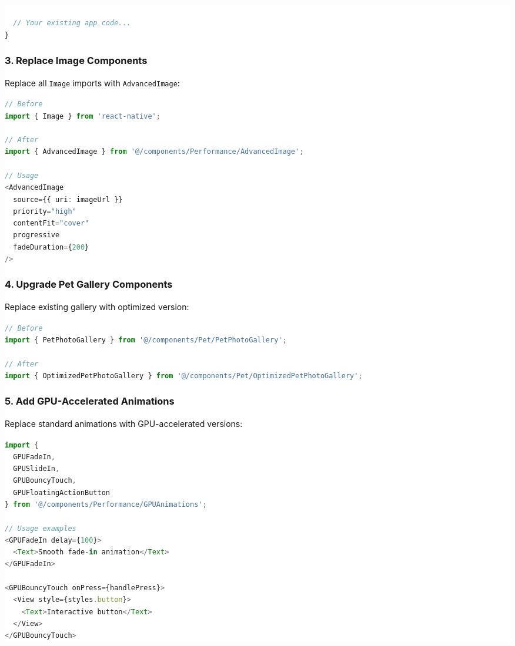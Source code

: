 ```typescript
  
  // Your existing app code...
}
```

### 3. Replace Image Components

Replace all `Image` imports with `AdvancedImage`:

```typescript
// Before
import { Image } from 'react-native';

// After  
import { AdvancedImage } from '@/components/Performance/AdvancedImage';

// Usage
<AdvancedImage
  source={{ uri: imageUrl }}
  priority="high"
  contentFit="cover"
  progressive
  fadeDuration={200}
/>
```

### 4. Upgrade Pet Gallery Components

Replace existing gallery with optimized version:

```typescript
// Before
import { PetPhotoGallery } from '@/components/Pet/PetPhotoGallery';

// After
import { OptimizedPetPhotoGallery } from '@/components/Pet/OptimizedPetPhotoGallery';
```

### 5. Add GPU-Accelerated Animations

Replace standard animations with GPU-accelerated versions:

```typescript
import {
  GPUFadeIn,
  GPUSlideIn, 
  GPUBouncyTouch,
  GPUFloatingActionButton
} from '@/components/Performance/GPUAnimations';

// Usage examples
<GPUFadeIn delay={100}>
  <Text>Smooth fade-in animation</Text>
</GPUFadeIn>

<GPUBouncyTouch onPress={handlePress}>
  <View style={styles.button}>
    <Text>Interactive button</Text>
  </View>
</GPUBouncyTouch>
```
